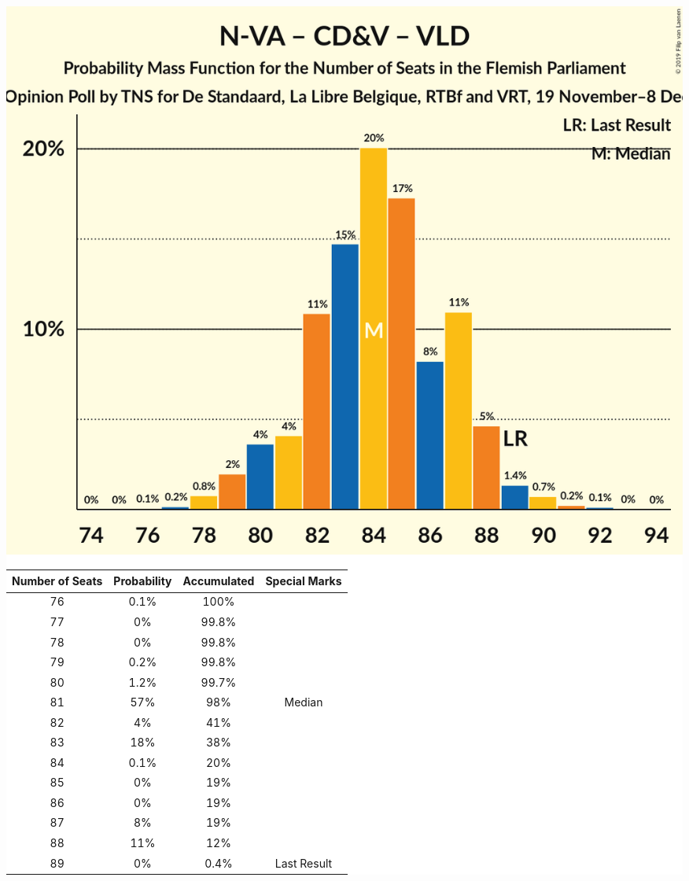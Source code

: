 ![Graph with seats probability mass function not yet produced](2018-12-08-TNS-coalitions-seats-pmf-n-va–cdv–vld.png "Seats Probability Mass Function")

| Number of Seats | Probability | Accumulated | Special Marks |
|:---------------:|:-----------:|:-----------:|:-------------:|
| 76 | 0.1% | 100% |  |
| 77 | 0% | 99.8% |  |
| 78 | 0% | 99.8% |  |
| 79 | 0.2% | 99.8% |  |
| 80 | 1.2% | 99.7% |  |
| 81 | 57% | 98% | Median |
| 82 | 4% | 41% |  |
| 83 | 18% | 38% |  |
| 84 | 0.1% | 20% |  |
| 85 | 0% | 19% |  |
| 86 | 0% | 19% |  |
| 87 | 8% | 19% |  |
| 88 | 11% | 12% |  |
| 89 | 0% | 0.4% | Last Result |